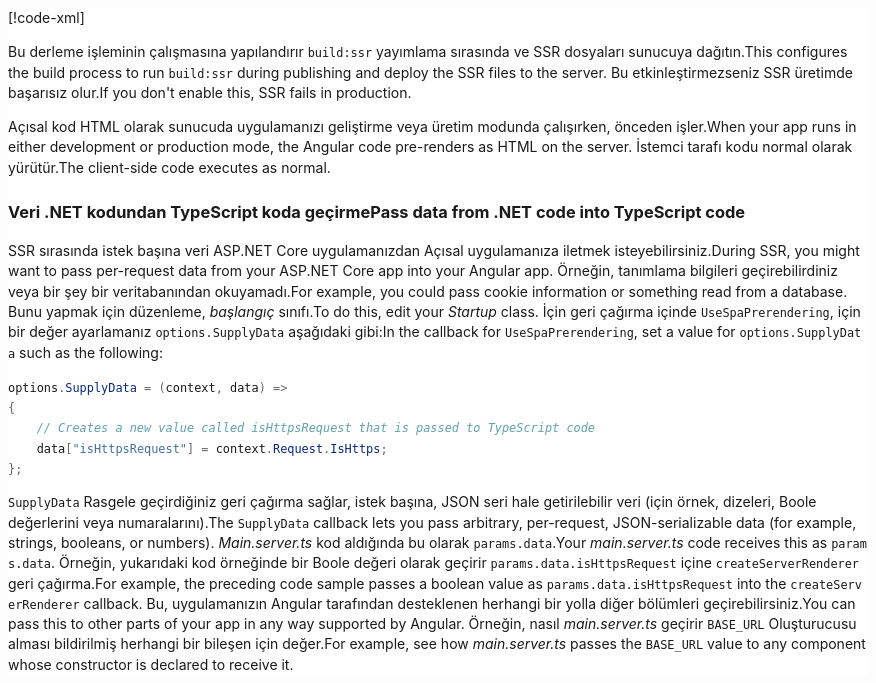 [!code-xml[](sample/AngularServerSideRendering/AngularServerSideRendering.csproj?name=snippet_EnableBuildServerSideRenderer)]

<span data-ttu-id="ab3cb-206">Bu derleme işleminin çalışmasına yapılandırır `build:ssr` yayımlama sırasında ve SSR dosyaları sunucuya dağıtın.</span><span class="sxs-lookup"><span data-stu-id="ab3cb-206">This configures the build process to run `build:ssr` during publishing and deploy the SSR files to the server.</span></span> <span data-ttu-id="ab3cb-207">Bu etkinleştirmezseniz SSR üretimde başarısız olur.</span><span class="sxs-lookup"><span data-stu-id="ab3cb-207">If you don't enable this, SSR fails in production.</span></span>

<span data-ttu-id="ab3cb-208">Açısal kod HTML olarak sunucuda uygulamanızı geliştirme veya üretim modunda çalışırken, önceden işler.</span><span class="sxs-lookup"><span data-stu-id="ab3cb-208">When your app runs in either development or production mode, the Angular code pre-renders as HTML on the server.</span></span> <span data-ttu-id="ab3cb-209">İstemci tarafı kodu normal olarak yürütür.</span><span class="sxs-lookup"><span data-stu-id="ab3cb-209">The client-side code executes as normal.</span></span>

### <a name="pass-data-from-net-code-into-typescript-code"></a><span data-ttu-id="ab3cb-210">Veri .NET kodundan TypeScript koda geçirme</span><span class="sxs-lookup"><span data-stu-id="ab3cb-210">Pass data from .NET code into TypeScript code</span></span>

<span data-ttu-id="ab3cb-211">SSR sırasında istek başına veri ASP.NET Core uygulamanızdan Açısal uygulamanıza iletmek isteyebilirsiniz.</span><span class="sxs-lookup"><span data-stu-id="ab3cb-211">During SSR, you might want to pass per-request data from your ASP.NET Core app into your Angular app.</span></span> <span data-ttu-id="ab3cb-212">Örneğin, tanımlama bilgileri geçirebilirdiniz veya bir şey bir veritabanından okuyamadı.</span><span class="sxs-lookup"><span data-stu-id="ab3cb-212">For example, you could pass cookie information or something read from a database.</span></span> <span data-ttu-id="ab3cb-213">Bunu yapmak için düzenleme, *başlangıç* sınıfı.</span><span class="sxs-lookup"><span data-stu-id="ab3cb-213">To do this, edit your *Startup* class.</span></span> <span data-ttu-id="ab3cb-214">İçin geri çağırma içinde `UseSpaPrerendering`, için bir değer ayarlamanız `options.SupplyData` aşağıdaki gibi:</span><span class="sxs-lookup"><span data-stu-id="ab3cb-214">In the callback for `UseSpaPrerendering`, set a value for `options.SupplyData` such as the following:</span></span>

```csharp
options.SupplyData = (context, data) =>
{
    // Creates a new value called isHttpsRequest that is passed to TypeScript code
    data["isHttpsRequest"] = context.Request.IsHttps;
};
```

<span data-ttu-id="ab3cb-215">`SupplyData` Rasgele geçirdiğiniz geri çağırma sağlar, istek başına, JSON seri hale getirilebilir veri (için örnek, dizeleri, Boole değerlerini veya numaralarını).</span><span class="sxs-lookup"><span data-stu-id="ab3cb-215">The `SupplyData` callback lets you pass arbitrary, per-request, JSON-serializable data (for example, strings, booleans, or numbers).</span></span> <span data-ttu-id="ab3cb-216">*Main.server.ts* kod aldığında bu olarak `params.data`.</span><span class="sxs-lookup"><span data-stu-id="ab3cb-216">Your *main.server.ts* code receives this as `params.data`.</span></span> <span data-ttu-id="ab3cb-217">Örneğin, yukarıdaki kod örneğinde bir Boole değeri olarak geçirir `params.data.isHttpsRequest` içine `createServerRenderer` geri çağırma.</span><span class="sxs-lookup"><span data-stu-id="ab3cb-217">For example, the preceding code sample passes a boolean value as `params.data.isHttpsRequest` into the `createServerRenderer` callback.</span></span> <span data-ttu-id="ab3cb-218">Bu, uygulamanızın Angular tarafından desteklenen herhangi bir yolla diğer bölümleri geçirebilirsiniz.</span><span class="sxs-lookup"><span data-stu-id="ab3cb-218">You can pass this to other parts of your app in any way supported by Angular.</span></span> <span data-ttu-id="ab3cb-219">Örneğin, nasıl *main.server.ts* geçirir `BASE_URL` Oluşturucusu alması bildirilmiş herhangi bir bileşen için değer.</span><span class="sxs-lookup"><span data-stu-id="ab3cb-219">For example, see how *main.server.ts* passes the `BASE_URL` value to any component whose constructor is declared to receive it.</span></span>
